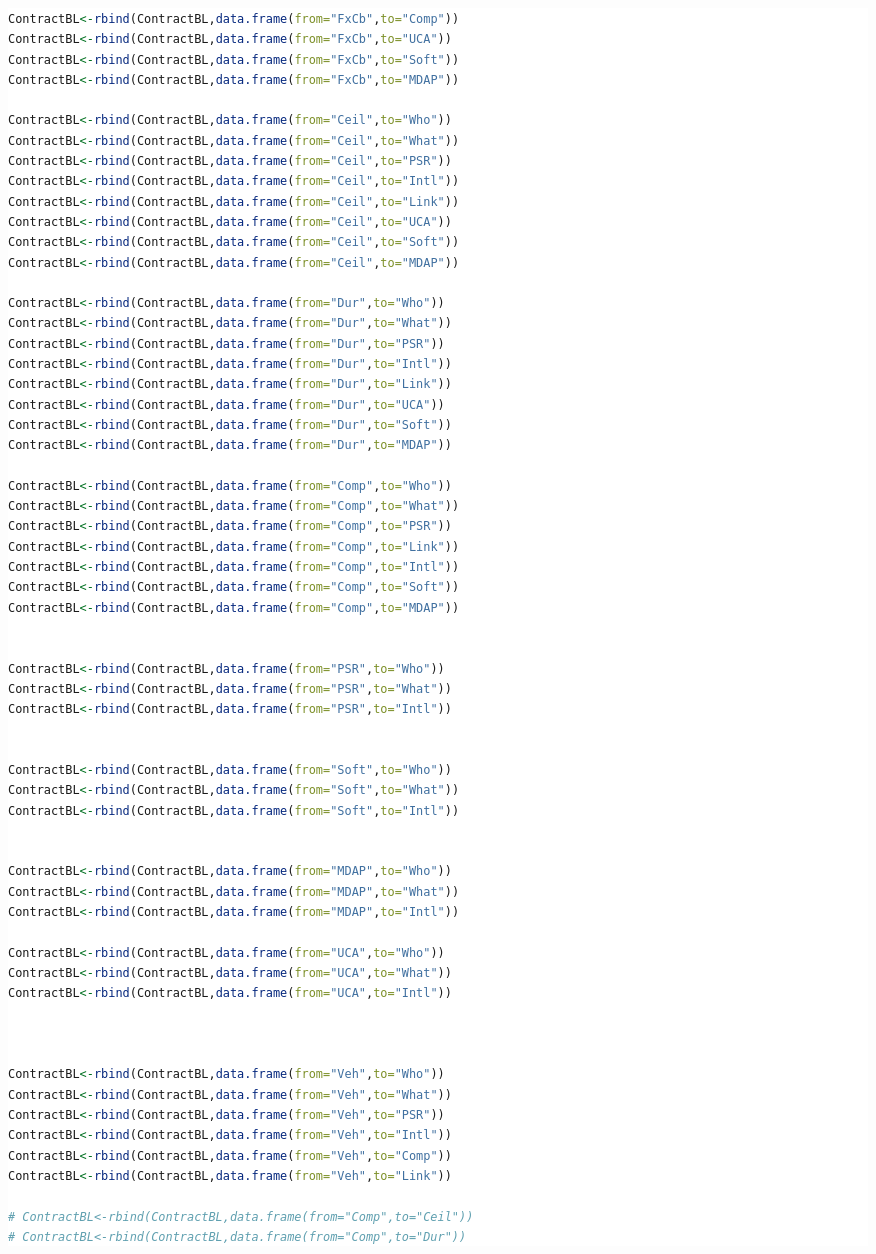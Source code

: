 ```r
ContractBL<-rbind(ContractBL,data.frame(from="FxCb",to="Comp"))
ContractBL<-rbind(ContractBL,data.frame(from="FxCb",to="UCA"))
ContractBL<-rbind(ContractBL,data.frame(from="FxCb",to="Soft"))
ContractBL<-rbind(ContractBL,data.frame(from="FxCb",to="MDAP"))

ContractBL<-rbind(ContractBL,data.frame(from="Ceil",to="Who"))
ContractBL<-rbind(ContractBL,data.frame(from="Ceil",to="What"))
ContractBL<-rbind(ContractBL,data.frame(from="Ceil",to="PSR"))
ContractBL<-rbind(ContractBL,data.frame(from="Ceil",to="Intl"))
ContractBL<-rbind(ContractBL,data.frame(from="Ceil",to="Link"))
ContractBL<-rbind(ContractBL,data.frame(from="Ceil",to="UCA"))
ContractBL<-rbind(ContractBL,data.frame(from="Ceil",to="Soft"))
ContractBL<-rbind(ContractBL,data.frame(from="Ceil",to="MDAP"))

ContractBL<-rbind(ContractBL,data.frame(from="Dur",to="Who"))
ContractBL<-rbind(ContractBL,data.frame(from="Dur",to="What"))
ContractBL<-rbind(ContractBL,data.frame(from="Dur",to="PSR"))
ContractBL<-rbind(ContractBL,data.frame(from="Dur",to="Intl"))
ContractBL<-rbind(ContractBL,data.frame(from="Dur",to="Link"))
ContractBL<-rbind(ContractBL,data.frame(from="Dur",to="UCA"))
ContractBL<-rbind(ContractBL,data.frame(from="Dur",to="Soft"))
ContractBL<-rbind(ContractBL,data.frame(from="Dur",to="MDAP"))

ContractBL<-rbind(ContractBL,data.frame(from="Comp",to="Who"))
ContractBL<-rbind(ContractBL,data.frame(from="Comp",to="What"))
ContractBL<-rbind(ContractBL,data.frame(from="Comp",to="PSR"))
ContractBL<-rbind(ContractBL,data.frame(from="Comp",to="Link"))
ContractBL<-rbind(ContractBL,data.frame(from="Comp",to="Intl"))
ContractBL<-rbind(ContractBL,data.frame(from="Comp",to="Soft"))
ContractBL<-rbind(ContractBL,data.frame(from="Comp",to="MDAP"))


ContractBL<-rbind(ContractBL,data.frame(from="PSR",to="Who"))
ContractBL<-rbind(ContractBL,data.frame(from="PSR",to="What"))
ContractBL<-rbind(ContractBL,data.frame(from="PSR",to="Intl"))


ContractBL<-rbind(ContractBL,data.frame(from="Soft",to="Who"))
ContractBL<-rbind(ContractBL,data.frame(from="Soft",to="What"))
ContractBL<-rbind(ContractBL,data.frame(from="Soft",to="Intl"))


ContractBL<-rbind(ContractBL,data.frame(from="MDAP",to="Who"))
ContractBL<-rbind(ContractBL,data.frame(from="MDAP",to="What"))
ContractBL<-rbind(ContractBL,data.frame(from="MDAP",to="Intl"))

ContractBL<-rbind(ContractBL,data.frame(from="UCA",to="Who"))
ContractBL<-rbind(ContractBL,data.frame(from="UCA",to="What"))
ContractBL<-rbind(ContractBL,data.frame(from="UCA",to="Intl"))



ContractBL<-rbind(ContractBL,data.frame(from="Veh",to="Who"))
ContractBL<-rbind(ContractBL,data.frame(from="Veh",to="What"))
ContractBL<-rbind(ContractBL,data.frame(from="Veh",to="PSR"))
ContractBL<-rbind(ContractBL,data.frame(from="Veh",to="Intl"))
ContractBL<-rbind(ContractBL,data.frame(from="Veh",to="Comp"))
ContractBL<-rbind(ContractBL,data.frame(from="Veh",to="Link"))

# ContractBL<-rbind(ContractBL,data.frame(from="Comp",to="Ceil"))
# ContractBL<-rbind(ContractBL,data.frame(from="Comp",to="Dur"))


```